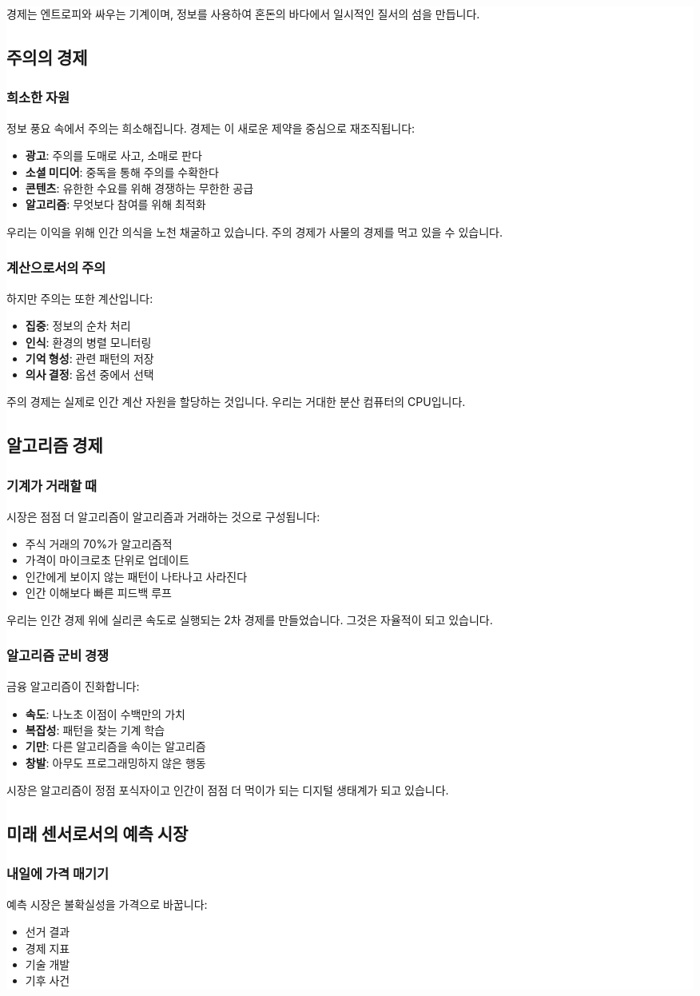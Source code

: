 경제는 엔트로피와 싸우는 기계이며, 정보를 사용하여 혼돈의 바다에서 일시적인 질서의 섬을 만듭니다.

## 주의의 경제

### 희소한 자원

정보 풍요 속에서 주의는 희소해집니다. 경제는 이 새로운 제약을 중심으로 재조직됩니다:
- **광고**: 주의를 도매로 사고, 소매로 판다
- **소셜 미디어**: 중독을 통해 주의를 수확한다
- **콘텐츠**: 유한한 수요를 위해 경쟁하는 무한한 공급
- **알고리즘**: 무엇보다 참여를 위해 최적화

우리는 이익을 위해 인간 의식을 노천 채굴하고 있습니다. 주의 경제가 사물의 경제를 먹고 있을 수 있습니다.

### 계산으로서의 주의

하지만 주의는 또한 계산입니다:
- **집중**: 정보의 순차 처리
- **인식**: 환경의 병렬 모니터링
- **기억 형성**: 관련 패턴의 저장
- **의사 결정**: 옵션 중에서 선택

주의 경제는 실제로 인간 계산 자원을 할당하는 것입니다. 우리는 거대한 분산 컴퓨터의 CPU입니다.

## 알고리즘 경제

### 기계가 거래할 때

시장은 점점 더 알고리즘이 알고리즘과 거래하는 것으로 구성됩니다:
- 주식 거래의 70%가 알고리즘적
- 가격이 마이크로초 단위로 업데이트
- 인간에게 보이지 않는 패턴이 나타나고 사라진다
- 인간 이해보다 빠른 피드백 루프

우리는 인간 경제 위에 실리콘 속도로 실행되는 2차 경제를 만들었습니다. 그것은 자율적이 되고 있습니다.

### 알고리즘 군비 경쟁

금융 알고리즘이 진화합니다:
- **속도**: 나노초 이점이 수백만의 가치
- **복잡성**: 패턴을 찾는 기계 학습
- **기만**: 다른 알고리즘을 속이는 알고리즘
- **창발**: 아무도 프로그래밍하지 않은 행동

시장은 알고리즘이 정점 포식자이고 인간이 점점 더 먹이가 되는 디지털 생태계가 되고 있습니다.

## 미래 센서로서의 예측 시장

### 내일에 가격 매기기

예측 시장은 불확실성을 가격으로 바꿉니다:
- 선거 결과
- 경제 지표
- 기술 개발
- 기후 사건
